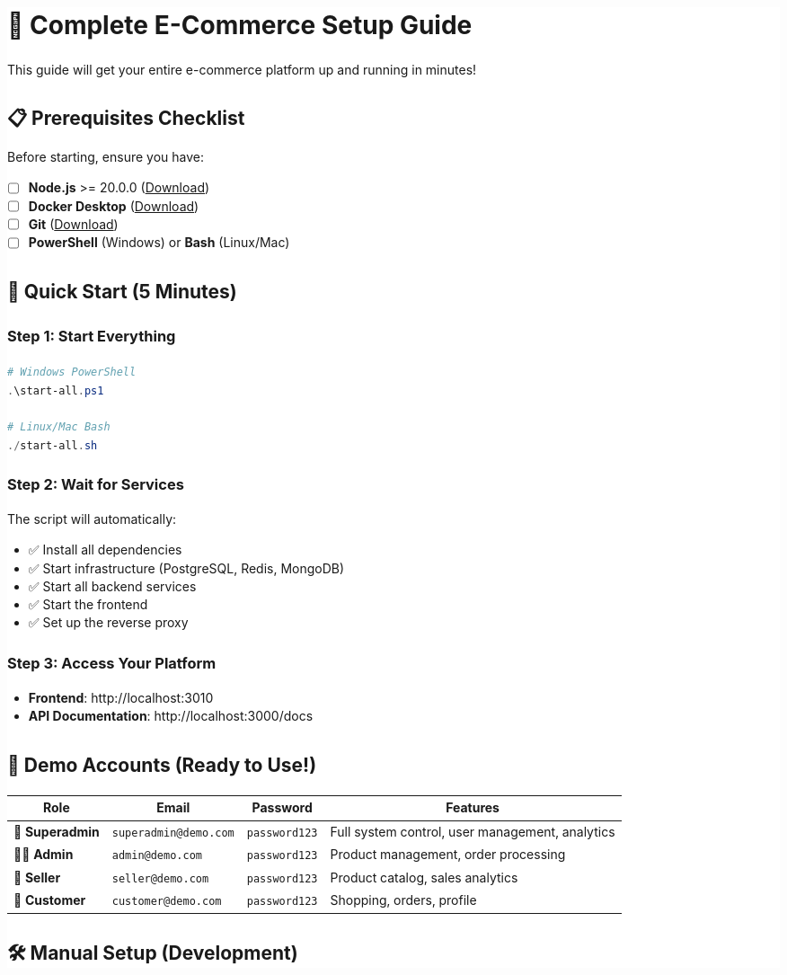 # 🚀 Complete E-Commerce Setup Guide

This guide will get your entire e-commerce platform up and running in minutes!

## 📋 Prerequisites Checklist

Before starting, ensure you have:

- [ ] **Node.js** >= 20.0.0 ([Download](https://nodejs.org/))
- [ ] **Docker Desktop** ([Download](https://www.docker.com/products/docker-desktop/))
- [ ] **Git** ([Download](https://git-scm.com/))
- [ ] **PowerShell** (Windows) or **Bash** (Linux/Mac)

## 🎯 Quick Start (5 Minutes)

### Step 1: Start Everything
```powershell
# Windows PowerShell
.\start-all.ps1

# Linux/Mac Bash
./start-all.sh
```

### Step 2: Wait for Services
The script will automatically:
- ✅ Install all dependencies
- ✅ Start infrastructure (PostgreSQL, Redis, MongoDB)
- ✅ Start all backend services
- ✅ Start the frontend
- ✅ Set up the reverse proxy

### Step 3: Access Your Platform
- **Frontend**: http://localhost:3010
- **API Documentation**: http://localhost:3000/docs

## 🔐 Demo Accounts (Ready to Use!)

| Role | Email | Password | Features |
|------|-------|----------|----------|
| 👑 **Superadmin** | `superadmin@demo.com` | `password123` | Full system control, user management, analytics |
| 👨‍💼 **Admin** | `admin@demo.com` | `password123` | Product management, order processing |
| 🏪 **Seller** | `seller@demo.com` | `password123` | Product catalog, sales analytics |
| 👤 **Customer** | `customer@demo.com` | `password123` | Shopping, orders, profile |

## 🛠️ Manual Setup (Development)
